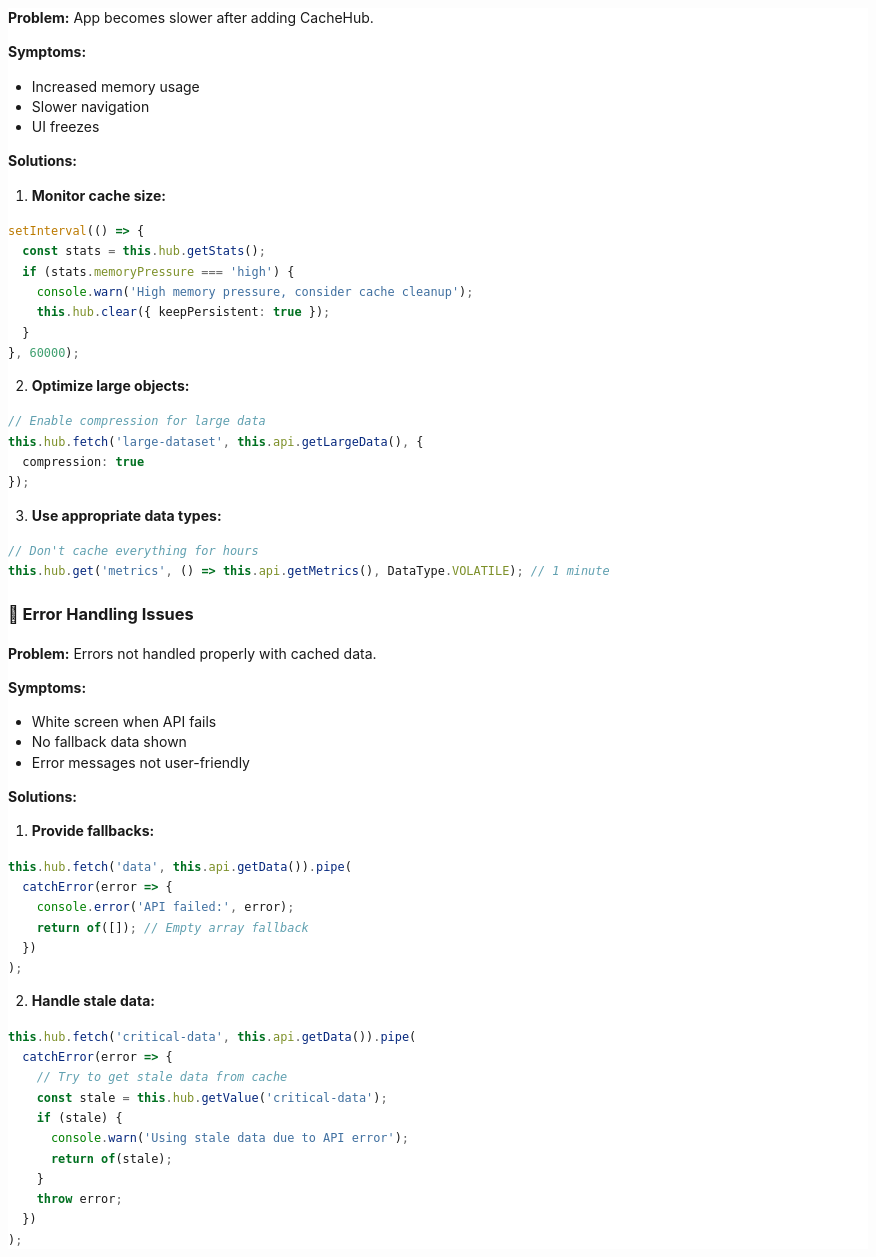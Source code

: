 **Problem:** App becomes slower after adding CacheHub.

**Symptoms:**
- Increased memory usage
- Slower navigation
- UI freezes

**Solutions:**

1. **Monitor cache size:**
```typescript
setInterval(() => {
  const stats = this.hub.getStats();
  if (stats.memoryPressure === 'high') {
    console.warn('High memory pressure, consider cache cleanup');
    this.hub.clear({ keepPersistent: true });
  }
}, 60000);
```

2. **Optimize large objects:**
```typescript
// Enable compression for large data
this.hub.fetch('large-dataset', this.api.getLargeData(), {
  compression: true
});
```

3. **Use appropriate data types:**
```typescript
// Don't cache everything for hours
this.hub.get('metrics', () => this.api.getMetrics(), DataType.VOLATILE); // 1 minute
```

### 🔴 Error Handling Issues

**Problem:** Errors not handled properly with cached data.

**Symptoms:**
- White screen when API fails
- No fallback data shown
- Error messages not user-friendly

**Solutions:**

1. **Provide fallbacks:**
```typescript
this.hub.fetch('data', this.api.getData()).pipe(
  catchError(error => {
    console.error('API failed:', error);
    return of([]); // Empty array fallback
  })
);
```

2. **Handle stale data:**
```typescript
this.hub.fetch('critical-data', this.api.getData()).pipe(
  catchError(error => {
    // Try to get stale data from cache
    const stale = this.hub.getValue('critical-data');
    if (stale) {
      console.warn('Using stale data due to API error');
      return of(stale);
    }
    throw error;
  })
);
```

